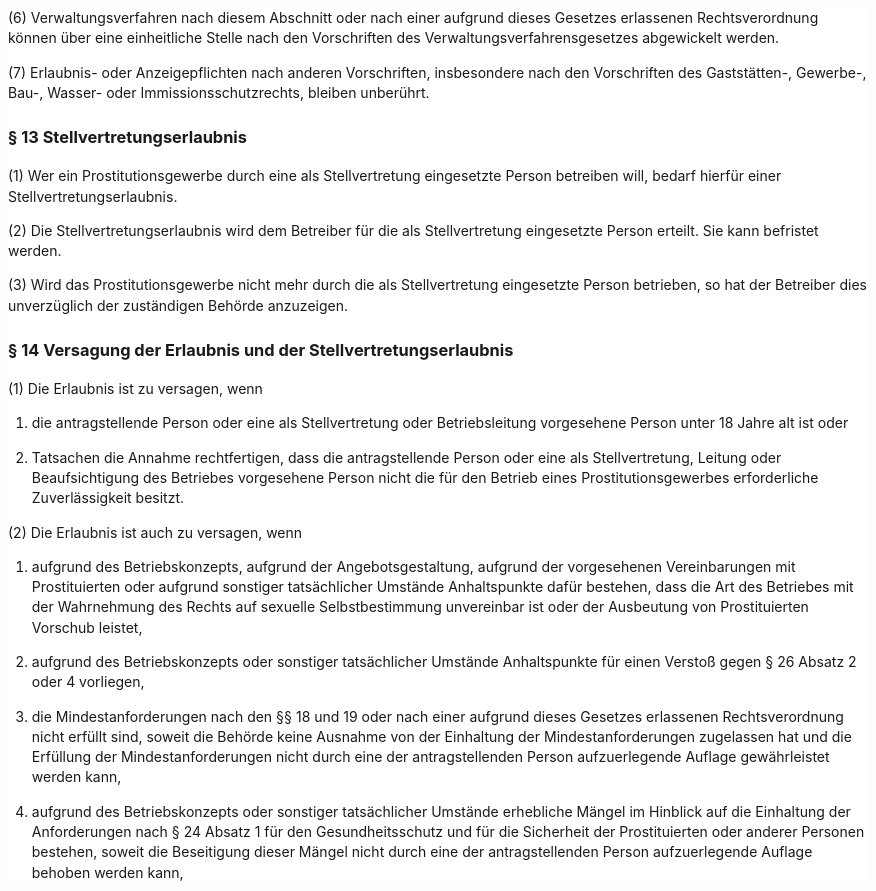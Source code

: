 

(6) Verwaltungsverfahren nach diesem Abschnitt oder nach einer aufgrund dieses Gesetzes erlassenen Rechtsverordnung können über eine einheitliche Stelle nach den Vorschriften des Verwaltungsverfahrensgesetzes abgewickelt werden.

(7) Erlaubnis- oder Anzeigepflichten nach anderen Vorschriften, insbesondere nach den Vorschriften des Gaststätten-, Gewerbe-, Bau-, Wasser- oder Immissionsschutzrechts, bleiben unberührt.


### § 13 Stellvertretungserlaubnis

(1) Wer ein Prostitutionsgewerbe durch eine als Stellvertretung eingesetzte Person betreiben will, bedarf hierfür einer Stellvertretungserlaubnis.

(2) Die Stellvertretungserlaubnis wird dem Betreiber für die als Stellvertretung eingesetzte Person erteilt. Sie kann befristet werden.

(3) Wird das Prostitutionsgewerbe nicht mehr durch die als Stellvertretung eingesetzte Person betrieben, so hat der Betreiber dies unverzüglich der zuständigen Behörde anzuzeigen.


### § 14 Versagung der Erlaubnis und der Stellvertretungserlaubnis

(1) Die Erlaubnis ist zu versagen, wenn

1.  die antragstellende Person oder eine als Stellvertretung oder Betriebsleitung vorgesehene Person unter 18 Jahre alt ist oder


2.  Tatsachen die Annahme rechtfertigen, dass die antragstellende Person oder eine als Stellvertretung, Leitung oder Beaufsichtigung des Betriebes vorgesehene Person nicht die für den Betrieb eines Prostitutionsgewerbes erforderliche Zuverlässigkeit besitzt.




(2) Die Erlaubnis ist auch zu versagen, wenn

1.  aufgrund des Betriebskonzepts, aufgrund der Angebotsgestaltung, aufgrund der vorgesehenen Vereinbarungen mit Prostituierten oder aufgrund sonstiger tatsächlicher Umstände Anhaltspunkte dafür bestehen, dass die Art des Betriebes mit der Wahrnehmung des Rechts auf sexuelle Selbstbestimmung unvereinbar ist oder der Ausbeutung von Prostituierten Vorschub leistet,


2.  aufgrund des Betriebskonzepts oder sonstiger tatsächlicher Umstände Anhaltspunkte für einen Verstoß gegen § 26 Absatz 2 oder 4 vorliegen,


3.  die Mindestanforderungen nach den §§ 18 und 19 oder nach einer aufgrund dieses Gesetzes erlassenen Rechtsverordnung nicht erfüllt sind, soweit die Behörde keine Ausnahme von der Einhaltung der Mindestanforderungen zugelassen hat und die Erfüllung der Mindestanforderungen nicht durch eine der antragstellenden Person aufzuerlegende Auflage gewährleistet werden kann,


4.  aufgrund des Betriebskonzepts oder sonstiger tatsächlicher Umstände erhebliche Mängel im Hinblick auf die Einhaltung der Anforderungen nach § 24 Absatz 1 für den Gesundheitsschutz und für die Sicherheit der Prostituierten oder anderer Personen bestehen, soweit die Beseitigung dieser Mängel nicht durch eine der antragstellenden Person aufzuerlegende Auflage behoben werden kann,
